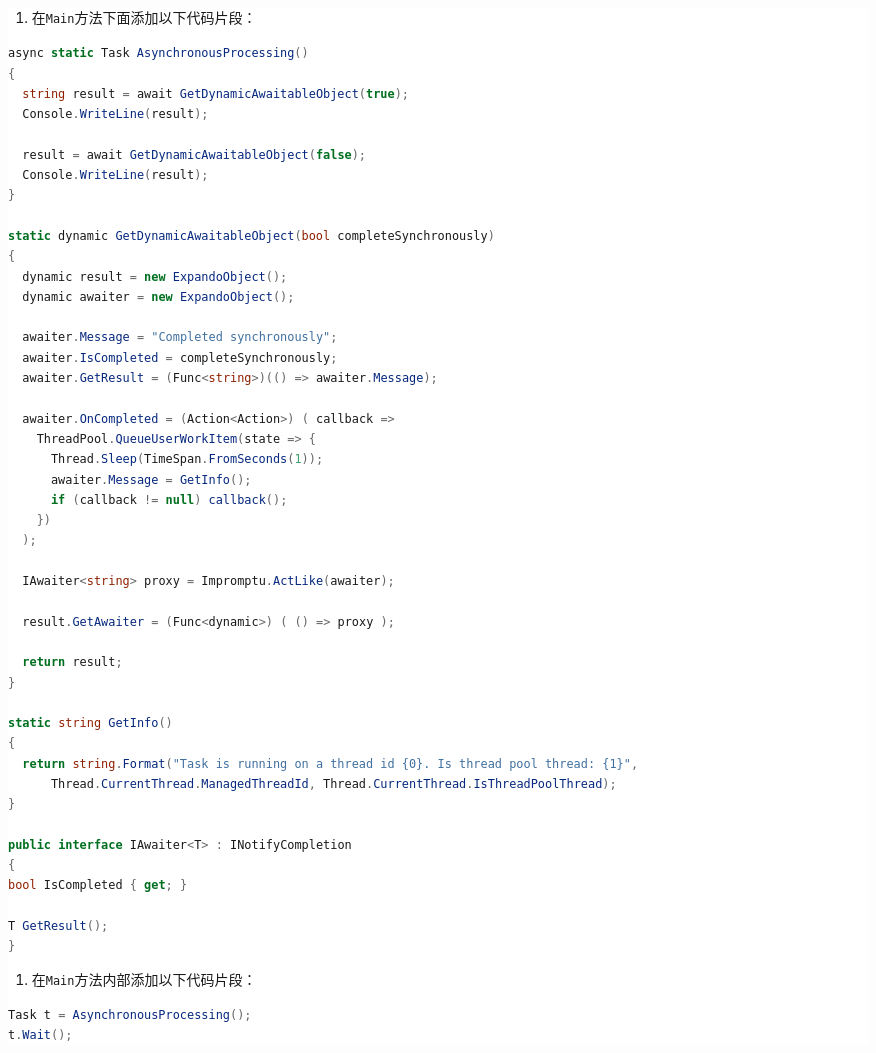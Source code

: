 1.  在`Main`方法下面添加以下代码片段：

```cs
async static Task AsynchronousProcessing()
{
  string result = await GetDynamicAwaitableObject(true);
  Console.WriteLine(result);

  result = await GetDynamicAwaitableObject(false);
  Console.WriteLine(result);
}

static dynamic GetDynamicAwaitableObject(bool completeSynchronously)
{
  dynamic result = new ExpandoObject();
  dynamic awaiter = new ExpandoObject();

  awaiter.Message = "Completed synchronously";
  awaiter.IsCompleted = completeSynchronously;
  awaiter.GetResult = (Func<string>)(() => awaiter.Message);

  awaiter.OnCompleted = (Action<Action>) ( callback => 
    ThreadPool.QueueUserWorkItem(state => {
      Thread.Sleep(TimeSpan.FromSeconds(1));
      awaiter.Message = GetInfo();
      if (callback != null) callback();
    })
  );

  IAwaiter<string> proxy = Impromptu.ActLike(awaiter);

  result.GetAwaiter = (Func<dynamic>) ( () => proxy );

  return result;
}

static string GetInfo()
{
  return string.Format("Task is running on a thread id {0}. Is thread pool thread: {1}",
      Thread.CurrentThread.ManagedThreadId, Thread.CurrentThread.IsThreadPoolThread);
}

public interface IAwaiter<T> : INotifyCompletion
{
bool IsCompleted { get; }

T GetResult();
}
```

1.  在`Main`方法内部添加以下代码片段：

```cs
Task t = AsynchronousProcessing();
t.Wait();
```
